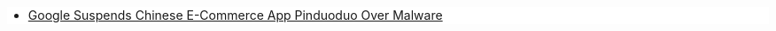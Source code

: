   - [Google Suspends Chinese E-Commerce App Pinduoduo Over Malware](https://krebsonsecurity.com/2023/03/google-suspends-chinese-e-commerce-app-pinduoduo-over-malware/)
